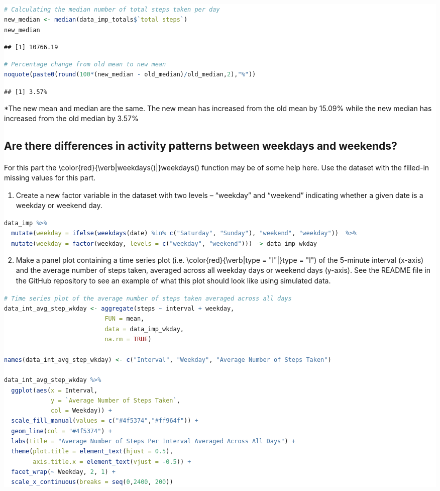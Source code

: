 ```r
# Calculating the median number of total steps taken per day
new_median <- median(data_imp_totals$`total steps`)
new_median
```

```
## [1] 10766.19
```

```r
# Percentage change from old mean to new mean
noquote(paste0(round(100*(new_median - old_median)/old_median,2),"%"))
```

```
## [1] 3.57%
```

*The new mean and median are the same. The new mean has increased from the old mean by 15.09% while the new median has increased from the old median by 3.57%

## Are there differences in activity patterns between weekdays and weekends?

For this part the \color{red}{\verb|weekdays()|}weekdays() function may be of some help here. Use the dataset with the filled-in missing values for this part.

1. Create a new factor variable in the dataset with two levels – “weekday” and “weekend” indicating whether a given date is a weekday or weekend day.


```r
data_imp %>%
  mutate(weekday = ifelse(weekdays(date) %in% c("Saturday", "Sunday"), "weekend", "weekday"))  %>%
  mutate(weekday = factor(weekday, levels = c("weekday", "weekend"))) -> data_imp_wkday
```

2. Make a panel plot containing a time series plot (i.e. \color{red}{\verb|type = "l"|}type = "l") of the 5-minute interval (x-axis) and the average number of steps taken, averaged across all weekday days or weekend days (y-axis). See the README file in the GitHub repository to see an example of what this plot should look like using simulated data.


```r
# Time series plot of the average number of steps taken averaged across all days
data_int_avg_step_wkday <- aggregate(steps ~ interval + weekday,
                            FUN = mean,
                            data = data_imp_wkday,
                            na.rm = TRUE)

names(data_int_avg_step_wkday) <- c("Interval", "Weekday", "Average Number of Steps Taken")

data_int_avg_step_wkday %>%
  ggplot(aes(x = Interval,
             y = `Average Number of Steps Taken`,
             col = Weekday)) +
  scale_fill_manual(values = c("#4f5374","#ff964f")) + 
  geom_line(col = "#4f5374") +
  labs(title = "Average Number of Steps Per Interval Averaged Across All Days") +
  theme(plot.title = element_text(hjust = 0.5),
        axis.title.x = element_text(vjust = -0.5)) +
  facet_wrap(~ Weekday, 2, 1) + 
  scale_x_continuous(breaks = seq(0,2400, 200)) 
```
